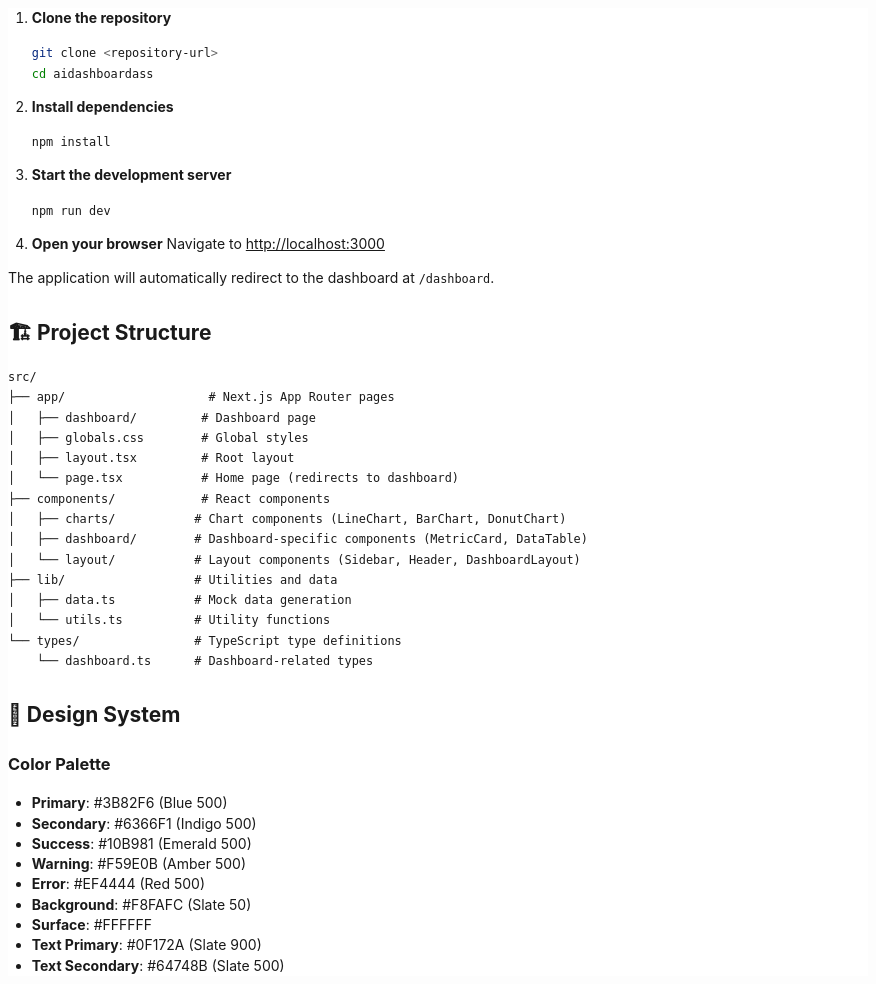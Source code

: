 1. **Clone the repository**
   ```bash
   git clone <repository-url>
   cd aidashboardass
   ```

2. **Install dependencies**
   ```bash
   npm install
   ```

3. **Start the development server**
   ```bash
   npm run dev
   ```

4. **Open your browser**
   Navigate to [http://localhost:3000](http://localhost:3000)

The application will automatically redirect to the dashboard at `/dashboard`.

## 🏗️ Project Structure

```
src/
├── app/                    # Next.js App Router pages
│   ├── dashboard/         # Dashboard page
│   ├── globals.css        # Global styles
│   ├── layout.tsx         # Root layout
│   └── page.tsx           # Home page (redirects to dashboard)
├── components/            # React components
│   ├── charts/           # Chart components (LineChart, BarChart, DonutChart)
│   ├── dashboard/        # Dashboard-specific components (MetricCard, DataTable)
│   └── layout/           # Layout components (Sidebar, Header, DashboardLayout)
├── lib/                  # Utilities and data
│   ├── data.ts           # Mock data generation
│   └── utils.ts          # Utility functions
└── types/                # TypeScript type definitions
    └── dashboard.ts      # Dashboard-related types
```

## 🎨 Design System

### Color Palette
- **Primary**: #3B82F6 (Blue 500)
- **Secondary**: #6366F1 (Indigo 500)
- **Success**: #10B981 (Emerald 500)
- **Warning**: #F59E0B (Amber 500)
- **Error**: #EF4444 (Red 500)
- **Background**: #F8FAFC (Slate 50)
- **Surface**: #FFFFFF
- **Text Primary**: #0F172A (Slate 900)
- **Text Secondary**: #64748B (Slate 500)
